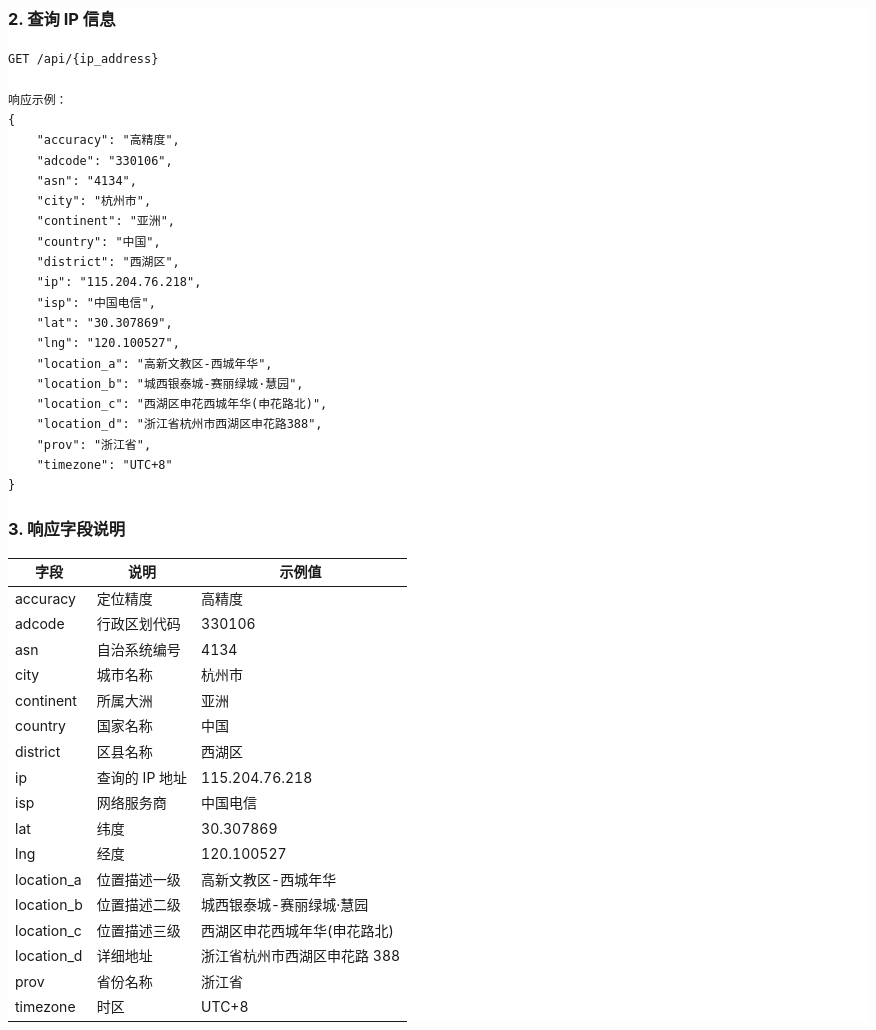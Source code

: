 ### 2. 查询 IP 信息

```
GET /api/{ip_address}

响应示例：
{
    "accuracy": "高精度",
    "adcode": "330106",
    "asn": "4134",
    "city": "杭州市",
    "continent": "亚洲",
    "country": "中国",
    "district": "西湖区",
    "ip": "115.204.76.218",
    "isp": "中国电信",
    "lat": "30.307869",
    "lng": "120.100527",
    "location_a": "高新文教区-西城年华",
    "location_b": "城西银泰城-赛丽绿城·慧园",
    "location_c": "西湖区申花西城年华(申花路北)",
    "location_d": "浙江省杭州市西湖区申花路388",
    "prov": "浙江省",
    "timezone": "UTC+8"
}
```

### 3. 响应字段说明

| 字段       | 说明           | 示例值                       |
| ---------- | -------------- | ---------------------------- |
| accuracy   | 定位精度       | 高精度                       |
| adcode     | 行政区划代码   | 330106                       |
| asn        | 自治系统编号   | 4134                         |
| city       | 城市名称       | 杭州市                       |
| continent  | 所属大洲       | 亚洲                         |
| country    | 国家名称       | 中国                         |
| district   | 区县名称       | 西湖区                       |
| ip         | 查询的 IP 地址 | 115.204.76.218               |
| isp        | 网络服务商     | 中国电信                     |
| lat        | 纬度           | 30.307869                    |
| lng        | 经度           | 120.100527                   |
| location_a | 位置描述一级   | 高新文教区-西城年华          |
| location_b | 位置描述二级   | 城西银泰城-赛丽绿城·慧园     |
| location_c | 位置描述三级   | 西湖区申花西城年华(申花路北) |
| location_d | 详细地址       | 浙江省杭州市西湖区申花路 388 |
| prov       | 省份名称       | 浙江省                       |
| timezone   | 时区           | UTC+8                        |
